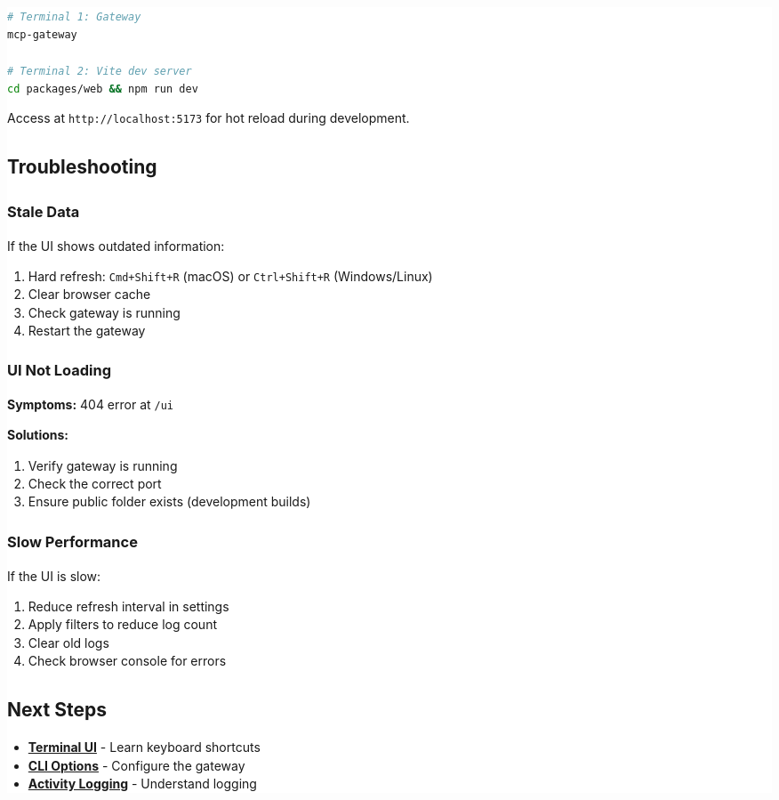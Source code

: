 ```bash
# Terminal 1: Gateway
mcp-gateway

# Terminal 2: Vite dev server
cd packages/web && npm run dev
```

Access at `http://localhost:5173` for hot reload during development.

## Troubleshooting

### Stale Data

If the UI shows outdated information:

1. Hard refresh: `Cmd+Shift+R` (macOS) or `Ctrl+Shift+R` (Windows/Linux)
2. Clear browser cache
3. Check gateway is running
4. Restart the gateway

### UI Not Loading

**Symptoms:** 404 error at `/ui`

**Solutions:**
1. Verify gateway is running
2. Check the correct port
3. Ensure public folder exists (development builds)

### Slow Performance

If the UI is slow:
1. Reduce refresh interval in settings
2. Apply filters to reduce log count
3. Clear old logs
4. Check browser console for errors

## Next Steps

- [**Terminal UI**](/mcp-gateway/features/terminal-ui) - Learn keyboard shortcuts
- [**CLI Options**](/mcp-gateway/features/cli-options) - Configure the gateway
- [**Activity Logging**](/mcp-gateway/core-concepts/activity-logging) - Understand logging

